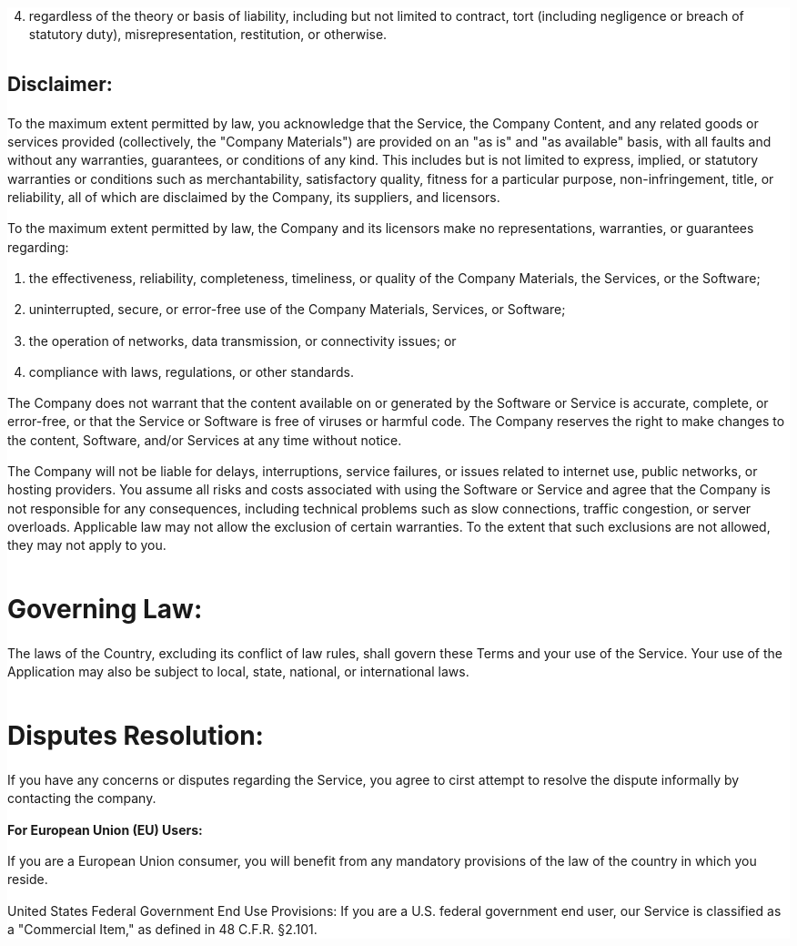 4. regardless of the theory or basis of liability, including but not limited to contract, tort (including negligence or breach of statutory duty), misrepresentation, restitution, or otherwise.

## Disclaimer:

To the maximum extent permitted by law, you acknowledge that the Service, the Company Content, and any related goods or services provided (collectively, the "Company Materials") are provided on an "as is" and "as available" basis, with all faults and without any warranties, guarantees, or conditions of any kind. This includes but is not limited to express, implied, or statutory warranties or conditions such as merchantability, satisfactory quality, fitness for a particular purpose, non-infringement, title, or reliability, all of which are disclaimed by the Company, its suppliers, and licensors.

To the maximum extent permitted by law, the Company and its licensors make no representations, warranties, or guarantees regarding:

1. the effectiveness, reliability, completeness, timeliness, or quality of the Company Materials, the Services, or the Software;

2. uninterrupted, secure, or error-free use of the Company Materials, Services, or Software;

3. the operation of networks, data transmission, or connectivity issues; or

4. compliance with laws, regulations, or other standards.

The Company does not warrant that the content available on or generated by the Software or Service is accurate, complete, or error-free, or that the Service or Software is free of viruses or harmful code. The Company reserves the right to make changes to the content, Software, and/or Services at any time without notice.

The Company will not be liable for delays, interruptions, service failures, or issues related to internet use, public networks, or hosting providers. You assume all risks and costs associated with using the Software or Service and agree that the Company is not responsible for any consequences, including technical problems such as slow connections, traffic congestion, or server overloads. Applicable law may not allow the exclusion of certain warranties. To the extent that such exclusions are not allowed, they may not apply to you.

# Governing Law:

The laws of the Country, excluding its conflict of law rules, shall govern these Terms and your use of the Service. Your use of the Application may also be subject to local, state, national, or international laws.

# Disputes Resolution:

If you have any concerns or disputes regarding the Service, you agree to cirst attempt to resolve the dispute informally by contacting the company.

**For European Union (EU) Users:**

If you are a European Union consumer, you will benefit from any mandatory provisions of the law of the country in which you reside.

United States Federal Government End Use Provisions:
If you are a U.S. federal government end user, our Service is classified as a "Commercial Item," as defined in 48 C.F.R. §2.101.

